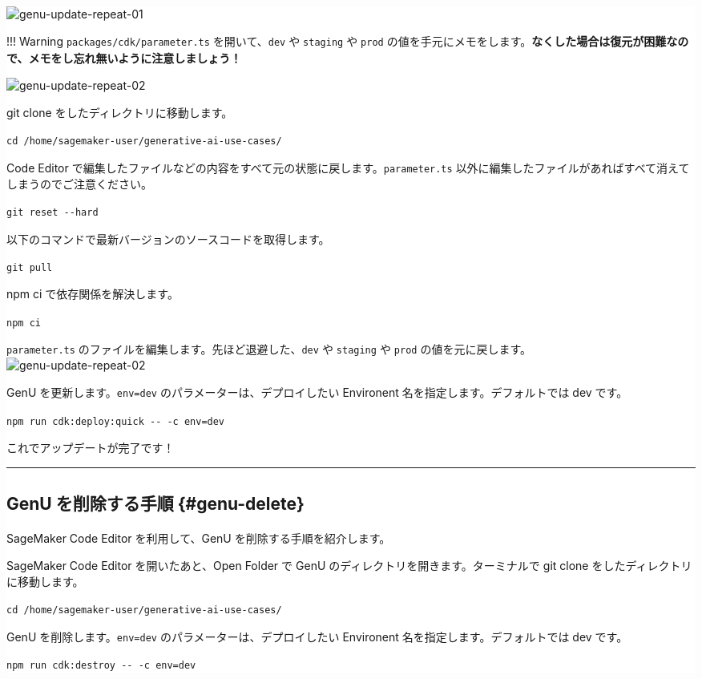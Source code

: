![genu-update-repeat-01](../assets/images/solutions/generative-ai-use-cases-update/genu-update-repeat-01.png)

!!! Warning
    `packages/cdk/parameter.ts` を開いて、`dev` や `staging` や `prod` の値を手元にメモをします。**なくした場合は復元が困難なので、メモをし忘れ無いように注意しましょう！**  

![genu-update-repeat-02](../assets/images/solutions/generative-ai-use-cases-update/genu-update-repeat-02.png)

git clone をしたディレクトリに移動します。  

```shell
cd /home/sagemaker-user/generative-ai-use-cases/
```

Code Editor で編集したファイルなどの内容をすべて元の状態に戻します。`parameter.ts` 以外に編集したファイルがあればすべて消えてしまうのでご注意ください。

```shell
git reset --hard
```

以下のコマンドで最新バージョンのソースコードを取得します。

```shell
git pull
```

npm ci で依存関係を解決します。

```shell
npm ci
```

`parameter.ts` のファイルを編集します。先ほど退避した、`dev` や `staging` や `prod` の値を元に戻します。  
![genu-update-repeat-02](../assets/images/solutions/generative-ai-use-cases-update/genu-update-repeat-02.png)

GenU を更新します。`env=dev` のパラメーターは、デプロイしたい Environent 名を指定します。デフォルトでは dev です。  

```shell
npm run cdk:deploy:quick -- -c env=dev
```

これでアップデートが完了です！

---

## GenU を削除する手順 {#genu-delete}

SageMaker Code Editor を利用して、GenU を削除する手順を紹介します。

SageMaker Code Editor を開いたあと、Open Folder で GenU のディレクトリを開きます。ターミナルで git clone をしたディレクトリに移動します。  

```shell
cd /home/sagemaker-user/generative-ai-use-cases/
```

GenU を削除します。`env=dev` のパラメーターは、デプロイしたい Environent 名を指定します。デフォルトでは dev です。  

```shell
npm run cdk:destroy -- -c env=dev
```
